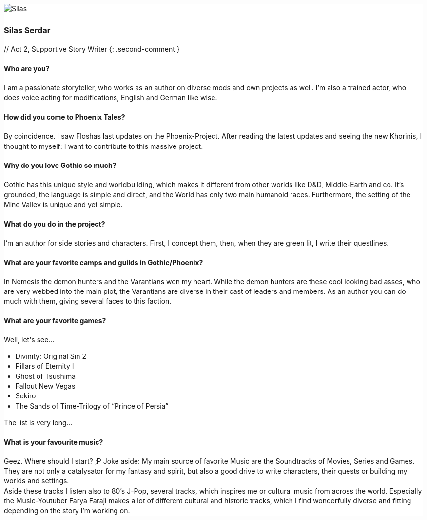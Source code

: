 
![Silas](/appendix/behind-the-scenes/team/silas.png)

### Silas Serdar

// Act 2, Supportive Story Writer
{: .second-comment }

#### Who are you?
I am a passionate storyteller, who works as an author on diverse mods and own projects as well. I’m also a trained actor, who does voice acting for modifications, English and German like wise.

#### How did you come to Phoenix Tales?
By coincidence. I saw Floshas last updates on the Phoenix-Project. After reading the latest updates and seeing the new Khorinis, I thought to myself: I want to contribute to this massive project.

#### Why do you love Gothic so much?
Gothic has this unique style and worldbuilding, which makes it different from other worlds like D&D, Middle-Earth and co. It’s grounded, the language is simple and direct, and the World has only two main humanoid races. Furthermore, the setting of the Mine Valley is unique and yet simple. 

#### What do you do in the project?
I’m an author for side stories and characters. First, I concept them, then, when they are green lit, I write their questlines.

#### What are your favorite camps and guilds in Gothic/Phoenix?
In Nemesis the demon hunters and the Varantians won my heart. While the demon hunters are these cool looking bad asses, who are very webbed into the main plot, the Varantians are diverse in their cast of leaders and members. As an author you can do much with them, giving several faces to this faction.

#### What are your favorite games?
Well, let's see...
* Divinity: Original Sin 2
* Pillars of Eternity I
* Ghost of Tsushima
* Fallout New Vegas
* Sekiro
* The Sands of Time-Trilogy of “Prince of Persia”

The list is very long… 

#### What is your favourite music?
Geez. Where should I start? ;P
Joke aside: My main source of favorite Music are the Soundtracks of Movies, Series and Games. They are not only a catalysator for my fantasy and spirit, but also a good drive to write characters, their quests or building my worlds and settings.  
Aside these tracks I listen also to 80’s J-Pop, several tracks, which inspires me or cultural music from across the world. Especially the Music-Youtuber Farya Faraji makes a lot of different cultural and historic tracks, which I find wonderfully diverse and fitting depending on the story I’m working on.
